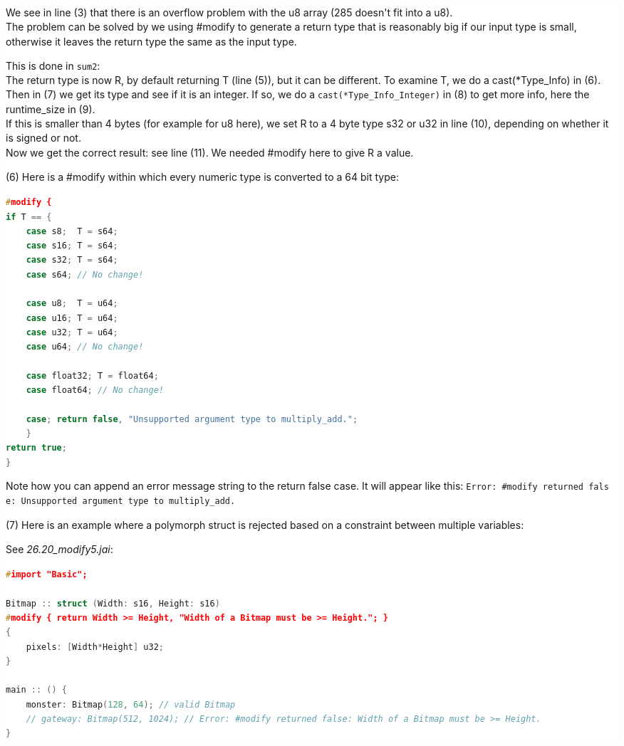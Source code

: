 We see in line (3) that there is an overflow problem with the u8 array (285 doesn't fit into a u8).  
The problem can be solved by we using #modify to generate a return type that is reasonably big if our input type is small, otherwise it leaves the return type the same as the input type.  

This is done in `sum2`:    
The return type is now R, by default returning T (line (5)), but it can be different. To examine T, we do a cast(*Type_Info) in (6). Then in (7) we get its type and see if it is an integer. If so, we do a `cast(*Type_Info_Integer)` in (8) to get more info, here the runtime_size in (9).   
If this is smaller than 4 bytes (for example for u8 here), we set R to a 4 byte type s32 or u32 in line (10), depending on whether it is signed or not.  
Now we get the correct result: see line (11). We needed #modify here to give R a value.

(6) Here is a #modify within which every numeric type is converted to a 64 bit type:

```c++
#modify {
if T == {
    case s8;  T = s64;
    case s16; T = s64;
    case s32; T = s64;
    case s64; // No change!
    
    case u8;  T = u64;
    case u16; T = u64;
    case u32; T = u64;
    case u64; // No change!
    
    case float32; T = float64;
    case float64; // No change!
    
    case; return false, "Unsupported argument type to multiply_add.";
    }
return true;
}
```
Note how you can append an error message string to the return false case. It will appear like this: `Error: #modify returned false: Unsupported argument type to multiply_add.`

(7) Here is an example where a polymorph struct is rejected based on a constraint between multiple variables:

See *26.20_modify5.jai*:
```c++
#import "Basic";

Bitmap :: struct (Width: s16, Height: s16)
#modify { return Width >= Height, "Width of a Bitmap must be >= Height."; }
{
    pixels: [Width*Height] u32;
}

main :: () {
    monster: Bitmap(128, 64); // valid Bitmap
    // gateway: Bitmap(512, 1024); // Error: #modify returned false: Width of a Bitmap must be >= Height.
}
```
